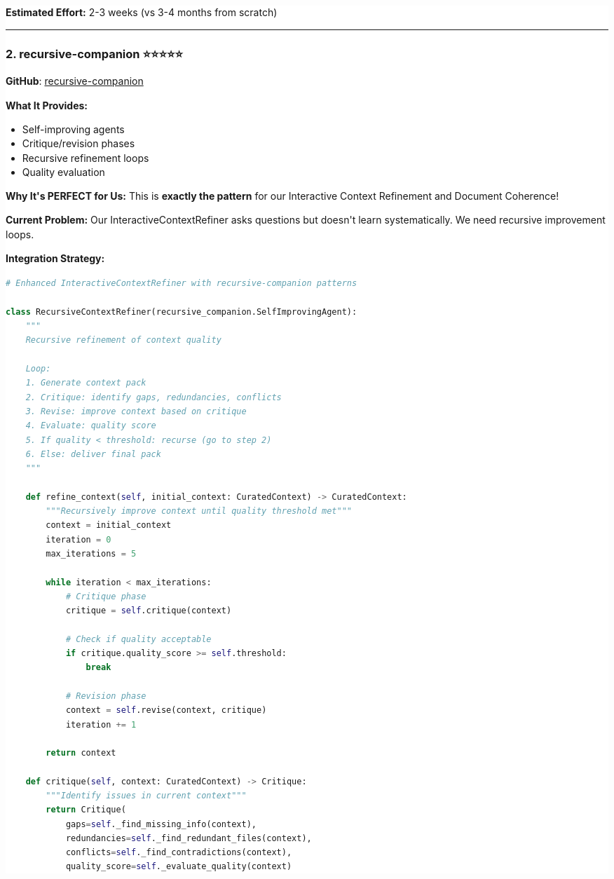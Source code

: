 **Estimated Effort:** 2-3 weeks (vs 3-4 months from scratch)

---

### 2. recursive-companion ⭐⭐⭐⭐⭐

**GitHub**: [recursive-companion](https://github.com/search?q=recursive-companion)

**What It Provides:**
- Self-improving agents
- Critique/revision phases
- Recursive refinement loops
- Quality evaluation

**Why It's PERFECT for Us:**
This is **exactly the pattern** for our Interactive Context Refinement and Document Coherence!

**Current Problem:**
Our InteractiveContextRefiner asks questions but doesn't learn systematically. We need recursive improvement loops.

**Integration Strategy:**

```python
# Enhanced InteractiveContextRefiner with recursive-companion patterns

class RecursiveContextRefiner(recursive_companion.SelfImprovingAgent):
    """
    Recursive refinement of context quality

    Loop:
    1. Generate context pack
    2. Critique: identify gaps, redundancies, conflicts
    3. Revise: improve context based on critique
    4. Evaluate: quality score
    5. If quality < threshold: recurse (go to step 2)
    6. Else: deliver final pack
    """

    def refine_context(self, initial_context: CuratedContext) -> CuratedContext:
        """Recursively improve context until quality threshold met"""
        context = initial_context
        iteration = 0
        max_iterations = 5

        while iteration < max_iterations:
            # Critique phase
            critique = self.critique(context)

            # Check if quality acceptable
            if critique.quality_score >= self.threshold:
                break

            # Revision phase
            context = self.revise(context, critique)
            iteration += 1

        return context

    def critique(self, context: CuratedContext) -> Critique:
        """Identify issues in current context"""
        return Critique(
            gaps=self._find_missing_info(context),
            redundancies=self._find_redundant_files(context),
            conflicts=self._find_contradictions(context),
            quality_score=self._evaluate_quality(context)
```